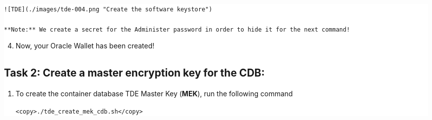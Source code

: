     ![TDE](./images/tde-004.png "Create the software keystore")

    **Note:** We create a secret for the Administer password in order to hide it for the next command!

4. Now, your Oracle Wallet has been created!

## Task 2: Create a master encryption key for the CDB:

1. To create the container database TDE Master Key (**MEK**), run the following command

    ````
    <copy>./tde_create_mek_cdb.sh</copy>
    ````
